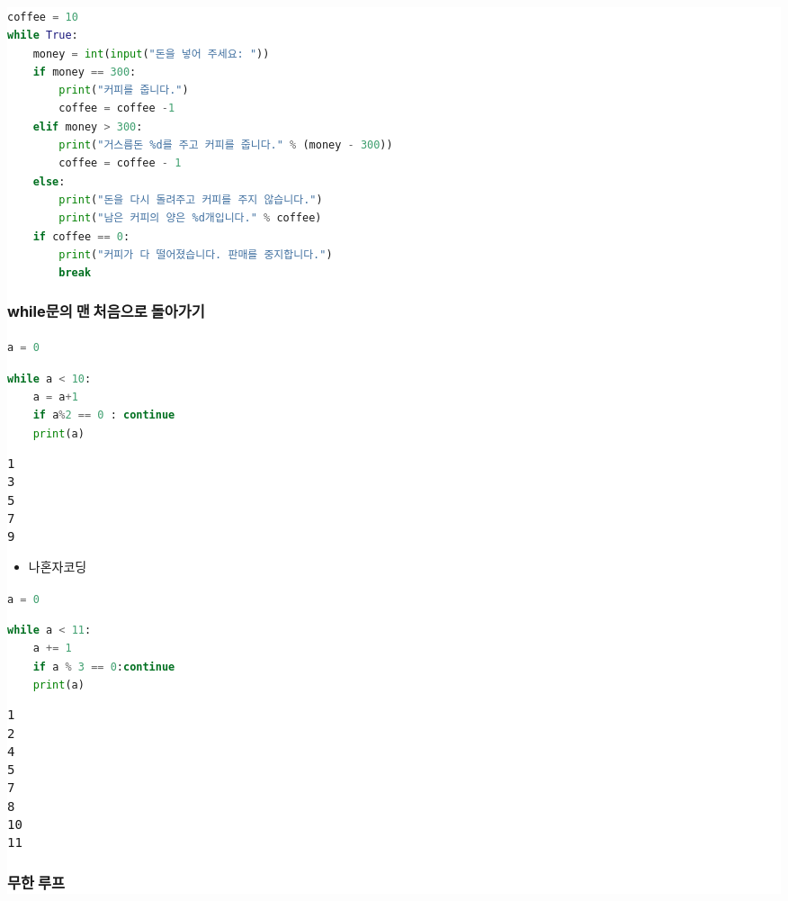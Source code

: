 
```python
coffee = 10
while True:
    money = int(input("돈을 넣어 주세요: "))
    if money == 300:
        print("커피를 줍니다.")
        coffee = coffee -1
    elif money > 300:
        print("거스름돈 %d를 주고 커피를 줍니다." % (money - 300))
        coffee = coffee - 1
    else:
        print("돈을 다시 돌려주고 커피를 주지 않습니다.")
        print("남은 커피의 양은 %d개입니다." % coffee)
    if coffee == 0:
        print("커피가 다 떨어졌습니다. 판매를 중지합니다.")
        break
```

### while문의 맨 처음으로 돌아가기



```python
a = 0
```


```python
while a < 10:
    a = a+1
    if a%2 == 0 : continue
    print(a)
```

<pre>
1
3
5
7
9
</pre>
- 나혼자코딩



```python
a = 0
```


```python
while a < 11:
    a += 1
    if a % 3 == 0:continue
    print(a)
```

<pre>
1
2
4
5
7
8
10
11
</pre>
### 무한 루프

